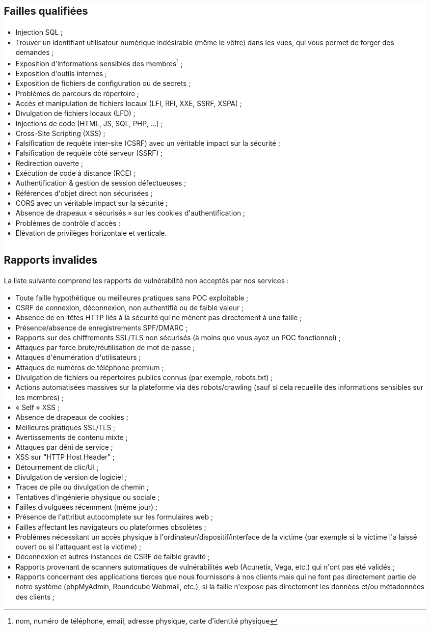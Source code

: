 ## Failles qualifiées

- Injection SQL ;
- Trouver un identifiant utilisateur numérique indésirable (même le vôtre) dans les vues, qui vous permet de forger des demandes ;
- Exposition d'informations sensibles des membres[^1] ;
- Exposition d'outils internes ;
- Exposition de fichiers de configuration ou de secrets ; 
- Problèmes de parcours de répertoire ;
- Accès et manipulation de fichiers locaux (LFI, RFI, XXE, SSRF, XSPA) ;
- Divulgation de fichiers locaux (LFD) ;
- Injections de code (HTML, JS, SQL, PHP, ...) ;
- Cross-Site Scripting (XSS) ;
- Falsification de requête inter-site (CSRF) avec un véritable impact sur la sécurité ;
- Falsification de requête côté serveur (SSRF) ;
- Redirection ouverte ;
- Exécution de code à distance (RCE) ;
- Authentification & gestion de session défectueuses ;
- Références d'objet direct non sécurisées ;
- CORS avec un véritable impact sur la sécurité ;
- Absence de drapeaux « sécurisés » sur les cookies d'authentification ;
- Problèmes de contrôle d'accès ;
- Élévation de privilèges horizontale et verticale.

## Rapports invalides

La liste suivante comprend les rapports de vulnérabilité non acceptés par nos services :

- Toute faille hypothétique ou meilleures pratiques sans POC exploitable ;
- CSRF de connexion, déconnexion, non authentifié ou de faible valeur ;
- Absence de en-têtes HTTP liés à la sécurité qui ne mènent pas directement à une faille ;
- Présence/absence de enregistrements SPF/DMARC ;
- Rapports sur des chiffrements SSL/TLS non sécurisés (à moins que vous ayez un POC fonctionnel) ;
- Attaques par force brute/réutilisation de mot de passe ;
- Attaques d'énumération d'utilisateurs ;
- Attaques de numéros de téléphone premium ;
- Divulgation de fichiers ou répertoires publics connus (par exemple, robots.txt) ;
- Actions automatisées massives sur la plateforme via des robots/crawling (sauf si cela recueille des informations sensibles sur les membres) ;
- « Self » XSS ;
- Absence de drapeaux de cookies ;
- Meilleures pratiques SSL/TLS ;
- Avertissements de contenu mixte ;
- Attaques par déni de service ;
- XSS sur "HTTP Host Header" ;
- Détournement de clic/UI ;
- Divulgation de version de logiciel ;
- Traces de pile ou divulgation de chemin ; 
- Tentatives d'ingénierie physique ou sociale ;
- Failles divulguées récemment (même jour) ;
- Présence de l'attribut autocomplete sur les formulaires web ;
- Failles affectant les navigateurs ou plateformes obsolètes ;
- Problèmes nécessitant un accès physique à l'ordinateur/dispositif/interface de la victime (par exemple si la victime l'a laissé ouvert ou si l'attaquant est la victime) ;
- Déconnexion et autres instances de CSRF de faible gravité ;
- Rapports provenant de scanners automatiques de vulnérabilités web (Acunetix, Vega, etc.) qui n'ont pas été validés ;
- Rapports concernant des applications tierces que nous fournissons à nos clients mais qui ne font pas directement partie de notre système (phpMyAdmin, Roundcube Webmail, etc.), si la faille n'expose pas directement les données et/ou métadonnées des clients ;

[^1]: nom, numéro de téléphone, email, adresse physique, carte d'identité physique